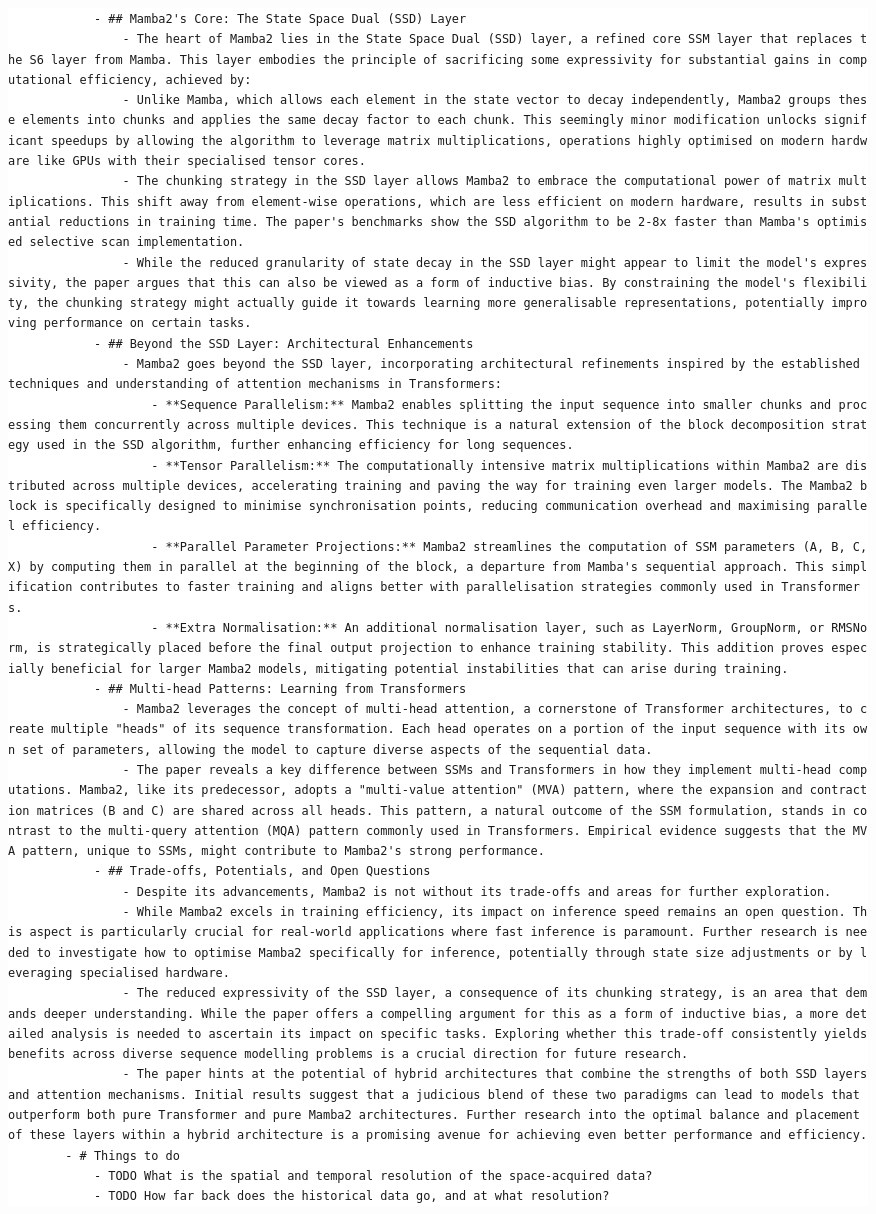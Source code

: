 				- ## Mamba2's Core: The State Space Dual (SSD) Layer
					- The heart of Mamba2 lies in the State Space Dual (SSD) layer, a refined core SSM layer that replaces the S6 layer from Mamba. This layer embodies the principle of sacrificing some expressivity for substantial gains in computational efficiency, achieved by:
					- Unlike Mamba, which allows each element in the state vector to decay independently, Mamba2 groups these elements into chunks and applies the same decay factor to each chunk. This seemingly minor modification unlocks significant speedups by allowing the algorithm to leverage matrix multiplications, operations highly optimised on modern hardware like GPUs with their specialised tensor cores.
					- The chunking strategy in the SSD layer allows Mamba2 to embrace the computational power of matrix multiplications. This shift away from element-wise operations, which are less efficient on modern hardware, results in substantial reductions in training time. The paper's benchmarks show the SSD algorithm to be 2-8x faster than Mamba's optimised selective scan implementation.
					- While the reduced granularity of state decay in the SSD layer might appear to limit the model's expressivity, the paper argues that this can also be viewed as a form of inductive bias. By constraining the model's flexibility, the chunking strategy might actually guide it towards learning more generalisable representations, potentially improving performance on certain tasks.
				- ## Beyond the SSD Layer: Architectural Enhancements
					- Mamba2 goes beyond the SSD layer, incorporating architectural refinements inspired by the established techniques and understanding of attention mechanisms in Transformers:
						- **Sequence Parallelism:** Mamba2 enables splitting the input sequence into smaller chunks and processing them concurrently across multiple devices. This technique is a natural extension of the block decomposition strategy used in the SSD algorithm, further enhancing efficiency for long sequences.
						- **Tensor Parallelism:** The computationally intensive matrix multiplications within Mamba2 are distributed across multiple devices, accelerating training and paving the way for training even larger models. The Mamba2 block is specifically designed to minimise synchronisation points, reducing communication overhead and maximising parallel efficiency.
						- **Parallel Parameter Projections:** Mamba2 streamlines the computation of SSM parameters (A, B, C, X) by computing them in parallel at the beginning of the block, a departure from Mamba's sequential approach. This simplification contributes to faster training and aligns better with parallelisation strategies commonly used in Transformers.
						- **Extra Normalisation:** An additional normalisation layer, such as LayerNorm, GroupNorm, or RMSNorm, is strategically placed before the final output projection to enhance training stability. This addition proves especially beneficial for larger Mamba2 models, mitigating potential instabilities that can arise during training.
				- ## Multi-head Patterns: Learning from Transformers
					- Mamba2 leverages the concept of multi-head attention, a cornerstone of Transformer architectures, to create multiple "heads" of its sequence transformation. Each head operates on a portion of the input sequence with its own set of parameters, allowing the model to capture diverse aspects of the sequential data.
					- The paper reveals a key difference between SSMs and Transformers in how they implement multi-head computations. Mamba2, like its predecessor, adopts a "multi-value attention" (MVA) pattern, where the expansion and contraction matrices (B and C) are shared across all heads. This pattern, a natural outcome of the SSM formulation, stands in contrast to the multi-query attention (MQA) pattern commonly used in Transformers. Empirical evidence suggests that the MVA pattern, unique to SSMs, might contribute to Mamba2's strong performance.
				- ## Trade-offs, Potentials, and Open Questions
					- Despite its advancements, Mamba2 is not without its trade-offs and areas for further exploration.
					- While Mamba2 excels in training efficiency, its impact on inference speed remains an open question. This aspect is particularly crucial for real-world applications where fast inference is paramount. Further research is needed to investigate how to optimise Mamba2 specifically for inference, potentially through state size adjustments or by leveraging specialised hardware.
					- The reduced expressivity of the SSD layer, a consequence of its chunking strategy, is an area that demands deeper understanding. While the paper offers a compelling argument for this as a form of inductive bias, a more detailed analysis is needed to ascertain its impact on specific tasks. Exploring whether this trade-off consistently yields benefits across diverse sequence modelling problems is a crucial direction for future research.
					- The paper hints at the potential of hybrid architectures that combine the strengths of both SSD layers and attention mechanisms. Initial results suggest that a judicious blend of these two paradigms can lead to models that outperform both pure Transformer and pure Mamba2 architectures. Further research into the optimal balance and placement of these layers within a hybrid architecture is a promising avenue for achieving even better performance and efficiency.
			- # Things to do
				- TODO What is the spatial and temporal resolution of the space-acquired data?
				- TODO How far back does the historical data go, and at what resolution?